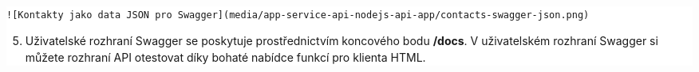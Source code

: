     ![Kontakty jako data JSON pro Swagger](media/app-service-api-nodejs-api-app/contacts-swagger-json.png)
5. Uživatelské rozhraní Swagger se poskytuje prostřednictvím koncového bodu **/docs**. V uživatelském rozhraní Swagger si můžete rozhraní API otestovat díky bohaté nabídce funkcí pro klienta HTML.
   